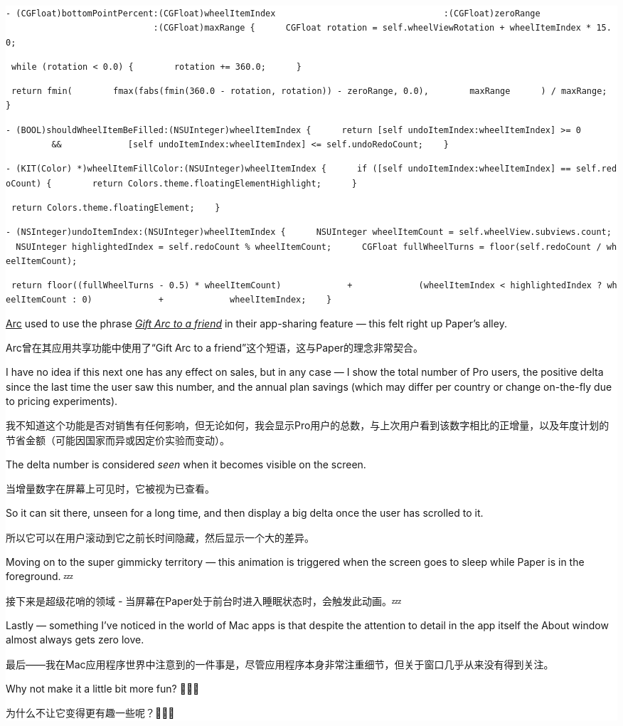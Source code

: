 `- (CGFloat)bottomPointPercent:(CGFloat)wheelItemIndex                                 :(CGFloat)zeroRange                                 :(CGFloat)maxRange {      CGFloat rotation = self.wheelViewRotation + wheelItemIndex * 15.0;`

  `while (rotation < 0.0) {        rotation += 360.0;      }`

  `return fmin(        fmax(fabs(fmin(360.0 - rotation, rotation)) - zeroRange, 0.0),        maxRange      ) / maxRange;    }`

`- (BOOL)shouldWheelItemBeFilled:(NSUInteger)wheelItemIndex {      return [self undoItemIndex:wheelItemIndex] >= 0             &&             [self undoItemIndex:wheelItemIndex] <= self.undoRedoCount;    }`

`- (KIT(Color) *)wheelItemFillColor:(NSUInteger)wheelItemIndex {      if ([self undoItemIndex:wheelItemIndex] == self.redoCount) {        return Colors.theme.floatingElementHighlight;      }`

  `return Colors.theme.floatingElement;    }`

`- (NSInteger)undoItemIndex:(NSUInteger)wheelItemIndex {      NSUInteger wheelItemCount = self.wheelView.subviews.count;      NSUInteger highlightedIndex = self.redoCount % wheelItemCount;      CGFloat fullWheelTurns = floor(self.redoCount / wheelItemCount);`

  `return floor((fullWheelTurns - 0.5) * wheelItemCount)             +             (wheelItemIndex < highlightedIndex ? wheelItemCount : 0)             +             wheelItemIndex;    }`

[Arc](https://arc.net/?ref=papereditor.app/dev) used to use the phrase _[Gift Arc to a friend](https://twitter.com/disco_lu/status/1660347464124178440)_ in their app-sharing feature — this felt right up Paper’s alley.  

Arc曾在其应用共享功能中使用了“Gift Arc to a friend”这个短语，这与Paper的理念非常契合。

I have no idea if this next one has any effect on sales, but in any case — I show the total number of Pro users, the positive delta since the last time the user saw this number, and the annual plan savings (which may differ per country or change on-the-fly due to pricing experiments).  

我不知道这个功能是否对销售有任何影响，但无论如何，我会显示Pro用户的总数，与上次用户看到该数字相比的正增量，以及年度计划的节省金额（可能因国家而异或因定价实验而变动）。

The delta number is considered _seen_ when it becomes visible on the screen.  

当增量数字在屏幕上可见时，它被视为已查看。  

So it can sit there, unseen for a long time, and then display a big delta once the user has scrolled to it.  

所以它可以在用户滚动到它之前长时间隐藏，然后显示一个大的差异。

Moving on to the super gimmicky territory — this animation is triggered when the screen goes to sleep while Paper is in the foreground. 💤  

接下来是超级花哨的领域 - 当屏幕在Paper处于前台时进入睡眠状态时，会触发此动画。💤

Lastly — something I’ve noticed in the world of Mac apps is that despite the attention to detail in the app itself the About window almost always gets zero love.  

最后——我在Mac应用程序世界中注意到的一件事是，尽管应用程序本身非常注重细节，但关于窗口几乎从来没有得到关注。  

Why not make it a little bit more fun? 👨🏻🎨  

为什么不让它变得更有趣一些呢？👨🏻🎨
